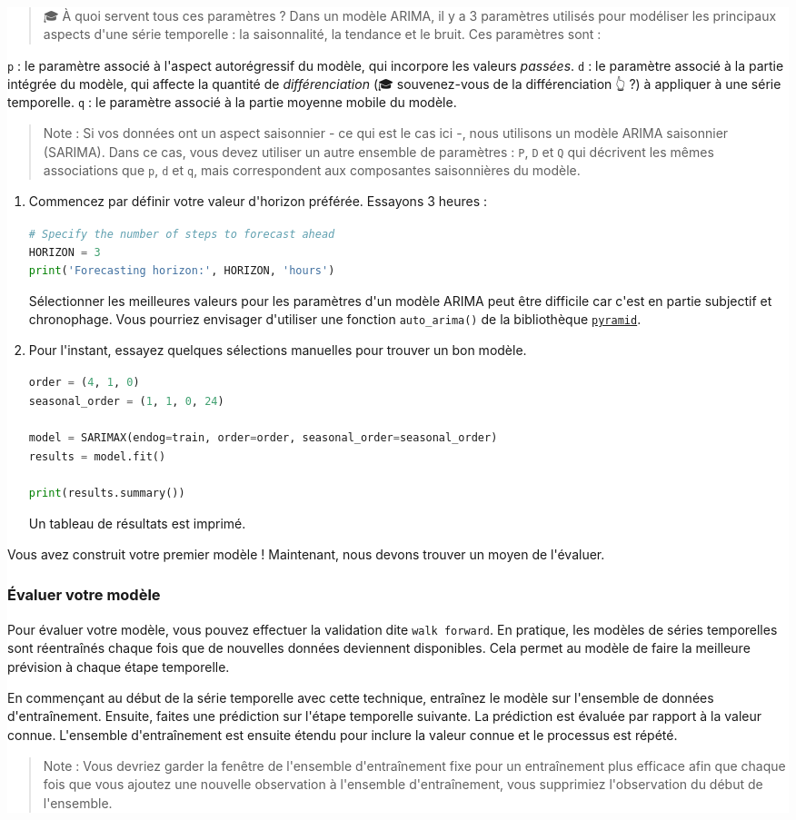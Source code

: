 > 🎓 À quoi servent tous ces paramètres ? Dans un modèle ARIMA, il y a 3 paramètres utilisés pour modéliser les principaux aspects d'une série temporelle : la saisonnalité, la tendance et le bruit. Ces paramètres sont :

`p` : le paramètre associé à l'aspect autorégressif du modèle, qui incorpore les valeurs *passées*.
`d` : le paramètre associé à la partie intégrée du modèle, qui affecte la quantité de *différenciation* (🎓 souvenez-vous de la différenciation 👆 ?) à appliquer à une série temporelle.
`q` : le paramètre associé à la partie moyenne mobile du modèle.

> Note : Si vos données ont un aspect saisonnier - ce qui est le cas ici -, nous utilisons un modèle ARIMA saisonnier (SARIMA). Dans ce cas, vous devez utiliser un autre ensemble de paramètres : `P`, `D` et `Q` qui décrivent les mêmes associations que `p`, `d` et `q`, mais correspondent aux composantes saisonnières du modèle.

1. Commencez par définir votre valeur d'horizon préférée. Essayons 3 heures :

    ```python
    # Specify the number of steps to forecast ahead
    HORIZON = 3
    print('Forecasting horizon:', HORIZON, 'hours')
    ```

    Sélectionner les meilleures valeurs pour les paramètres d'un modèle ARIMA peut être difficile car c'est en partie subjectif et chronophage. Vous pourriez envisager d'utiliser une fonction `auto_arima()` de la bibliothèque [`pyramid`](https://alkaline-ml.com/pmdarima/0.9.0/modules/generated/pyramid.arima.auto_arima.html).

1. Pour l'instant, essayez quelques sélections manuelles pour trouver un bon modèle.

    ```python
    order = (4, 1, 0)
    seasonal_order = (1, 1, 0, 24)

    model = SARIMAX(endog=train, order=order, seasonal_order=seasonal_order)
    results = model.fit()

    print(results.summary())
    ```

    Un tableau de résultats est imprimé.

Vous avez construit votre premier modèle ! Maintenant, nous devons trouver un moyen de l'évaluer.

### Évaluer votre modèle

Pour évaluer votre modèle, vous pouvez effectuer la validation dite `walk forward`. En pratique, les modèles de séries temporelles sont réentraînés chaque fois que de nouvelles données deviennent disponibles. Cela permet au modèle de faire la meilleure prévision à chaque étape temporelle.

En commençant au début de la série temporelle avec cette technique, entraînez le modèle sur l'ensemble de données d'entraînement. Ensuite, faites une prédiction sur l'étape temporelle suivante. La prédiction est évaluée par rapport à la valeur connue. L'ensemble d'entraînement est ensuite étendu pour inclure la valeur connue et le processus est répété.

> Note : Vous devriez garder la fenêtre de l'ensemble d'entraînement fixe pour un entraînement plus efficace afin que chaque fois que vous ajoutez une nouvelle observation à l'ensemble d'entraînement, vous supprimiez l'observation du début de l'ensemble.
